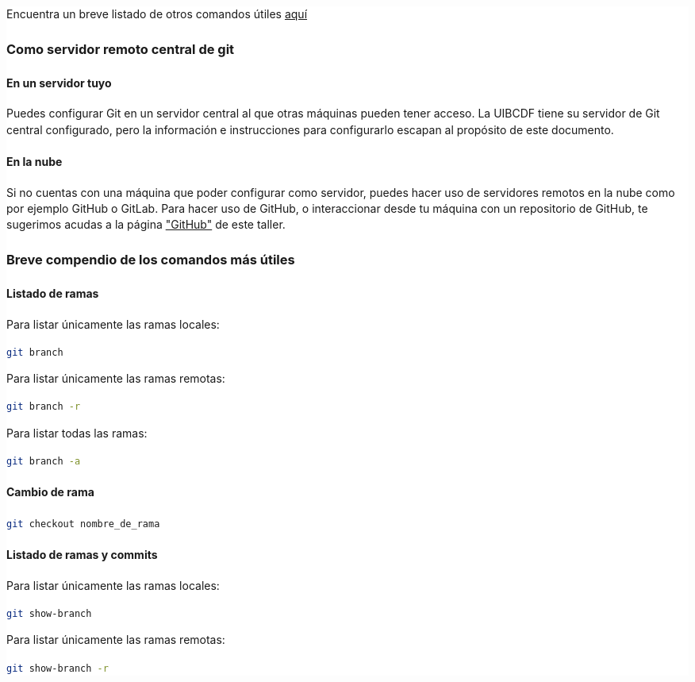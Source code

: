 Encuentra un breve listado de otros comandos útiles [aquí][guia_sencilla]

### Como servidor remoto central de git

#### En un servidor tuyo

Puedes configurar Git en un servidor central al que otras máquinas pueden tener
acceso. La UIBCDF tiene su servidor de Git central configurado, pero la
información e instrucciones para configurarlo escapan al propósito de este
documento.

#### En la nube

Si no cuentas con una máquina que poder configurar como servidor, puedes hacer
uso de servidores remotos en la nube como por ejemplo GitHub o GitLab.
Para hacer uso de GitHub, o interaccionar desde tu máquina con un repositorio
de GitHub, te sugerimos acudas a la página ["GitHub"][otras_herramientas_github] de este taller.

### Breve compendio de los comandos más útiles

#### Listado de ramas

Para listar únicamente las ramas locales:

```bash
git branch
```

Para listar únicamente las ramas remotas:

```bash
git branch -r
```

Para listar todas las ramas:

```bash
git branch -a
```

#### Cambio de rama

```bash
git checkout nombre_de_rama
```

#### Listado de ramas y commits

Para listar únicamente las ramas locales:

```bash
git show-branch
```

Para listar únicamente las ramas remotas:

```bash
git show-branch -r
```


[otras_herramientas_github]: ../github/github.md 
[git]: https://git-scm.com/
[git_linux]: https://git-scm.com/download/linux
[git_macos]: https://git-scm.com/download/mac
[git_windows]: https://git-scm.com/download/win
[acerca_control_versiones]: https://git-scm.com/book/es/v1/Empezando-Acerca-del-control-de-versiones
[foro_tecnico_git]: https://github.com/uibcdf/Taller-Libreria-Python/discussions/3
[pro_git_book_es]: https://git-scm.com/book/es
[pro_git_book_en]: https://git-scm.com/book/en
[git_docs]: https://git-scm.com/docs  
[guia_sencilla]: http://rogerdudler.github.io/git-guide/index.es.html
[swcarpentry]: https://swcarpentry.github.io/git-novice-es/
[atlassian]: https://www.atlassian.com/git/tutorials
[git_tower_learn]: https://www.git-tower.com/learn/    
[git_vs_github]: https://jahya.net/blog/git-vs-github/      
[molssi]: https://education.molssi.org/python-package-best-practices/00-git-and-github.html
[git_desde_github]: https://docs.github.com/es/get-started/getting-started-with-git
[coursera_git]: https://www.coursera.org/learn/git-espanol